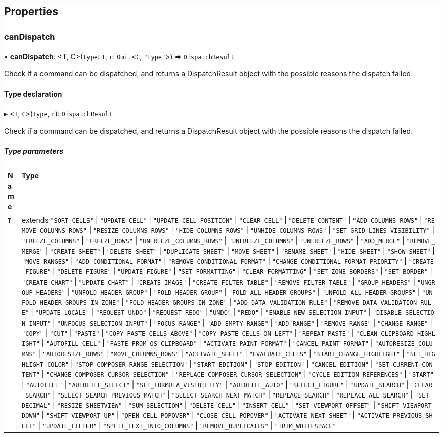 ## Properties

### canDispatch

• **canDispatch**: \<T, C\>(`type`: `T`, `r`: `Omit`\<`C`, ``"type"``\>) => [`DispatchResult`](DispatchResult.md)

Check if a command can be dispatched, and returns a DispatchResult object with the possible
reasons the dispatch failed.

#### Type declaration

▸ \<`T`, `C`\>(`type`, `r`): [`DispatchResult`](DispatchResult.md)

Check if a command can be dispatched, and returns a DispatchResult object with the possible
reasons the dispatch failed.

##### Type parameters

| Name | Type |
| :------ | :------ |
| `T` | extends ``"SORT_CELLS"`` \| ``"UPDATE_CELL"`` \| ``"UPDATE_CELL_POSITION"`` \| ``"CLEAR_CELL"`` \| ``"DELETE_CONTENT"`` \| ``"ADD_COLUMNS_ROWS"`` \| ``"REMOVE_COLUMNS_ROWS"`` \| ``"RESIZE_COLUMNS_ROWS"`` \| ``"HIDE_COLUMNS_ROWS"`` \| ``"UNHIDE_COLUMNS_ROWS"`` \| ``"SET_GRID_LINES_VISIBILITY"`` \| ``"FREEZE_COLUMNS"`` \| ``"FREEZE_ROWS"`` \| ``"UNFREEZE_COLUMNS_ROWS"`` \| ``"UNFREEZE_COLUMNS"`` \| ``"UNFREEZE_ROWS"`` \| ``"ADD_MERGE"`` \| ``"REMOVE_MERGE"`` \| ``"CREATE_SHEET"`` \| ``"DELETE_SHEET"`` \| ``"DUPLICATE_SHEET"`` \| ``"MOVE_SHEET"`` \| ``"RENAME_SHEET"`` \| ``"HIDE_SHEET"`` \| ``"SHOW_SHEET"`` \| ``"MOVE_RANGES"`` \| ``"ADD_CONDITIONAL_FORMAT"`` \| ``"REMOVE_CONDITIONAL_FORMAT"`` \| ``"CHANGE_CONDITIONAL_FORMAT_PRIORITY"`` \| ``"CREATE_FIGURE"`` \| ``"DELETE_FIGURE"`` \| ``"UPDATE_FIGURE"`` \| ``"SET_FORMATTING"`` \| ``"CLEAR_FORMATTING"`` \| ``"SET_ZONE_BORDERS"`` \| ``"SET_BORDER"`` \| ``"CREATE_CHART"`` \| ``"UPDATE_CHART"`` \| ``"CREATE_IMAGE"`` \| ``"CREATE_FILTER_TABLE"`` \| ``"REMOVE_FILTER_TABLE"`` \| ``"GROUP_HEADERS"`` \| ``"UNGROUP_HEADERS"`` \| ``"UNFOLD_HEADER_GROUP"`` \| ``"FOLD_HEADER_GROUP"`` \| ``"FOLD_ALL_HEADER_GROUPS"`` \| ``"UNFOLD_ALL_HEADER_GROUPS"`` \| ``"UNFOLD_HEADER_GROUPS_IN_ZONE"`` \| ``"FOLD_HEADER_GROUPS_IN_ZONE"`` \| ``"ADD_DATA_VALIDATION_RULE"`` \| ``"REMOVE_DATA_VALIDATION_RULE"`` \| ``"UPDATE_LOCALE"`` \| ``"REQUEST_UNDO"`` \| ``"REQUEST_REDO"`` \| ``"UNDO"`` \| ``"REDO"`` \| ``"ENABLE_NEW_SELECTION_INPUT"`` \| ``"DISABLE_SELECTION_INPUT"`` \| ``"UNFOCUS_SELECTION_INPUT"`` \| ``"FOCUS_RANGE"`` \| ``"ADD_EMPTY_RANGE"`` \| ``"ADD_RANGE"`` \| ``"REMOVE_RANGE"`` \| ``"CHANGE_RANGE"`` \| ``"COPY"`` \| ``"CUT"`` \| ``"PASTE"`` \| ``"COPY_PASTE_CELLS_ABOVE"`` \| ``"COPY_PASTE_CELLS_ON_LEFT"`` \| ``"REPEAT_PASTE"`` \| ``"CLEAN_CLIPBOARD_HIGHLIGHT"`` \| ``"AUTOFILL_CELL"`` \| ``"PASTE_FROM_OS_CLIPBOARD"`` \| ``"ACTIVATE_PAINT_FORMAT"`` \| ``"CANCEL_PAINT_FORMAT"`` \| ``"AUTORESIZE_COLUMNS"`` \| ``"AUTORESIZE_ROWS"`` \| ``"MOVE_COLUMNS_ROWS"`` \| ``"ACTIVATE_SHEET"`` \| ``"EVALUATE_CELLS"`` \| ``"START_CHANGE_HIGHLIGHT"`` \| ``"SET_HIGHLIGHT_COLOR"`` \| ``"STOP_COMPOSER_RANGE_SELECTION"`` \| ``"START_EDITION"`` \| ``"STOP_EDITION"`` \| ``"CANCEL_EDITION"`` \| ``"SET_CURRENT_CONTENT"`` \| ``"CHANGE_COMPOSER_CURSOR_SELECTION"`` \| ``"REPLACE_COMPOSER_CURSOR_SELECTION"`` \| ``"CYCLE_EDITION_REFERENCES"`` \| ``"START"`` \| ``"AUTOFILL"`` \| ``"AUTOFILL_SELECT"`` \| ``"SET_FORMULA_VISIBILITY"`` \| ``"AUTOFILL_AUTO"`` \| ``"SELECT_FIGURE"`` \| ``"UPDATE_SEARCH"`` \| ``"CLEAR_SEARCH"`` \| ``"SELECT_SEARCH_PREVIOUS_MATCH"`` \| ``"SELECT_SEARCH_NEXT_MATCH"`` \| ``"REPLACE_SEARCH"`` \| ``"REPLACE_ALL_SEARCH"`` \| ``"SET_DECIMAL"`` \| ``"RESIZE_SHEETVIEW"`` \| ``"SUM_SELECTION"`` \| ``"DELETE_CELL"`` \| ``"INSERT_CELL"`` \| ``"SET_VIEWPORT_OFFSET"`` \| ``"SHIFT_VIEWPORT_DOWN"`` \| ``"SHIFT_VIEWPORT_UP"`` \| ``"OPEN_CELL_POPOVER"`` \| ``"CLOSE_CELL_POPOVER"`` \| ``"ACTIVATE_NEXT_SHEET"`` \| ``"ACTIVATE_PREVIOUS_SHEET"`` \| ``"UPDATE_FILTER"`` \| ``"SPLIT_TEXT_INTO_COLUMNS"`` \| ``"REMOVE_DUPLICATES"`` \| ``"TRIM_WHITESPACE"`` |